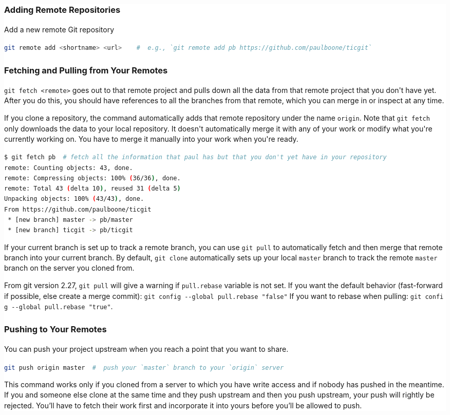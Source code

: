 


### Adding Remote Repositories

Add a new remote Git repository
```bash
git remote add <shortname> <url>    #  e.g., `git remote add pb https://github.com/paulboone/ticgit`
```

### Fetching and Pulling from Your Remotes

`git fetch <remote>` goes out to that remote project and pulls down all the data from that remote project that you don't have yet.
After you do this, you should have references to all the branches from that remote, which you can merge in or inspect at any time.

If you clone a repository, the command automatically adds that remote repository under the name `origin`.
Note that `git fetch` only downloads the data to your local repository.
It doesn't automatically merge it with any of your work or modify what you're currently working on.
You have to merge it manually into your work when you're ready.
```bash
$ git fetch pb  # fetch all the information that paul has but that you don't yet have in your repository
remote: Counting objects: 43, done.
remote: Compressing objects: 100% (36/36), done.
remote: Total 43 (delta 10), reused 31 (delta 5)
Unpacking objects: 100% (43/43), done.
From https://github.com/paulboone/ticgit
 * [new branch] master -> pb/master
 * [new branch] ticgit -> pb/ticgit
```

If your current branch is set up to track a remote branch, you can use `git pull` to automatically fetch and then merge that remote branch into your current branch.
By default, `git clone` automatically sets up your local `master` branch to track the remote `master` branch on the server you cloned from.

From git version 2.27, `git pull` will give a warning if `pull.rebase` variable is not set.
If you want the default behavior (fast-forward if possible, else create a merge commit): `git config --global pull.rebase "false"`
If you want to rebase when pulling: `git config --global pull.rebase "true"`.

### Pushing to Your Remotes

You can push your project upstream when you reach a point that you want to share.
```bash
git push origin master  #  push your `master` branch to your `origin` server
```

This command works only if you cloned from a server to which you have write access and if nobody has pushed in the meantime.
If you and someone else clone at the same time and they push upstream and then you push upstream, your push will rightly be rejected.
You’ll have to fetch their work first and incorporate it into yours before you’ll be allowed to push.

